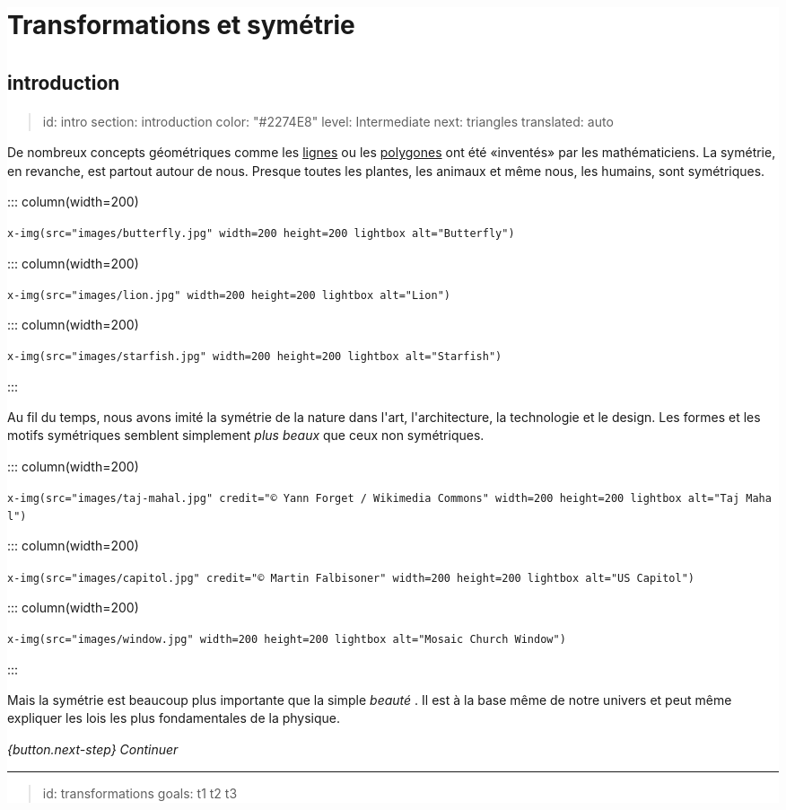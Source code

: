 # Transformations et symétrie

## introduction

> id: intro
> section: introduction
> color: "#2274E8"
> level: Intermediate
> next: triangles
> translated: auto

De nombreux concepts géométriques comme les [lignes](gloss:line) ou les [polygones](gloss:polygon) ont été «inventés» par les mathématiciens. La symétrie, en revanche, est partout autour de nous. Presque toutes les plantes, les animaux et même nous, les humains, sont symétriques.

::: column(width=200)

    x-img(src="images/butterfly.jpg" width=200 height=200 lightbox alt="Butterfly")

::: column(width=200)

    x-img(src="images/lion.jpg" width=200 height=200 lightbox alt="Lion")

::: column(width=200)

    x-img(src="images/starfish.jpg" width=200 height=200 lightbox alt="Starfish")

:::

Au fil du temps, nous avons imité la symétrie de la nature dans l'art, l'architecture, la technologie et le design. Les formes et les motifs symétriques semblent simplement _plus beaux_ que ceux non symétriques.

::: column(width=200)

    x-img(src="images/taj-mahal.jpg" credit="© Yann Forget / Wikimedia Commons" width=200 height=200 lightbox alt="Taj Mahal")

::: column(width=200)

    x-img(src="images/capitol.jpg" credit="© Martin Falbisoner" width=200 height=200 lightbox alt="US Capitol")

::: column(width=200)

    x-img(src="images/window.jpg" width=200 height=200 lightbox alt="Mosaic Church Window")

:::

Mais la symétrie est beaucoup plus importante que la simple _beauté_ . Il est à la base même de notre univers et peut même expliquer les lois les plus fondamentales de la physique.

_{button.next-step} Continuer_

---
> id: transformations
> goals: t1 t2 t3
